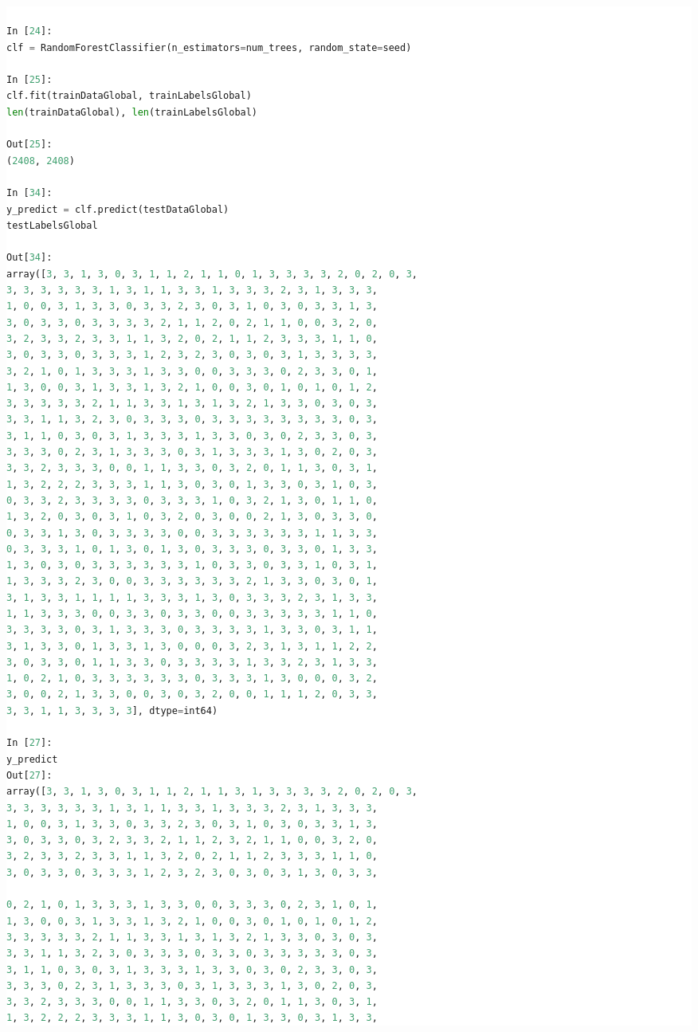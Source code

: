 ```py

In [24]:
clf = RandomForestClassifier(n_estimators=num_trees, random_state=seed)

In [25]:
clf.fit(trainDataGlobal, trainLabelsGlobal)
len(trainDataGlobal), len(trainLabelsGlobal)

Out[25]:
(2408, 2408)

In [34]:
y_predict = clf.predict(testDataGlobal)
testLabelsGlobal

Out[34]:
array([3, 3, 1, 3, 0, 3, 1, 1, 2, 1, 1, 0, 1, 3, 3, 3, 3, 2, 0, 2, 0, 3,
3, 3, 3, 3, 3, 3, 1, 3, 1, 1, 3, 3, 1, 3, 3, 3, 2, 3, 1, 3, 3, 3,
1, 0, 0, 3, 1, 3, 3, 0, 3, 3, 2, 3, 0, 3, 1, 0, 3, 0, 3, 3, 1, 3,
3, 0, 3, 3, 0, 3, 3, 3, 3, 2, 1, 1, 2, 0, 2, 1, 1, 0, 0, 3, 2, 0,
3, 2, 3, 3, 2, 3, 3, 1, 1, 3, 2, 0, 2, 1, 1, 2, 3, 3, 3, 1, 1, 0,
3, 0, 3, 3, 0, 3, 3, 3, 1, 2, 3, 2, 3, 0, 3, 0, 3, 1, 3, 3, 3, 3,
3, 2, 1, 0, 1, 3, 3, 3, 1, 3, 3, 0, 0, 3, 3, 3, 0, 2, 3, 3, 0, 1,
1, 3, 0, 0, 3, 1, 3, 3, 1, 3, 2, 1, 0, 0, 3, 0, 1, 0, 1, 0, 1, 2,
3, 3, 3, 3, 3, 2, 1, 1, 3, 3, 1, 3, 1, 3, 2, 1, 3, 3, 0, 3, 0, 3,
3, 3, 1, 1, 3, 2, 3, 0, 3, 3, 3, 0, 3, 3, 3, 3, 3, 3, 3, 3, 0, 3,
3, 1, 1, 0, 3, 0, 3, 1, 3, 3, 3, 1, 3, 3, 0, 3, 0, 2, 3, 3, 0, 3,
3, 3, 3, 0, 2, 3, 1, 3, 3, 3, 0, 3, 1, 3, 3, 3, 1, 3, 0, 2, 0, 3,
3, 3, 2, 3, 3, 3, 0, 0, 1, 1, 3, 3, 0, 3, 2, 0, 1, 1, 3, 0, 3, 1,
1, 3, 2, 2, 2, 3, 3, 3, 1, 1, 3, 0, 3, 0, 1, 3, 3, 0, 3, 1, 0, 3,
0, 3, 3, 2, 3, 3, 3, 3, 0, 3, 3, 3, 1, 0, 3, 2, 1, 3, 0, 1, 1, 0,
1, 3, 2, 0, 3, 0, 3, 1, 0, 3, 2, 0, 3, 0, 0, 2, 1, 3, 0, 3, 3, 0,
0, 3, 3, 1, 3, 0, 3, 3, 3, 3, 0, 0, 3, 3, 3, 3, 3, 3, 1, 1, 3, 3,
0, 3, 3, 3, 1, 0, 1, 3, 0, 1, 3, 0, 3, 3, 3, 0, 3, 3, 0, 1, 3, 3,
1, 3, 0, 3, 0, 3, 3, 3, 3, 3, 3, 1, 0, 3, 3, 0, 3, 3, 1, 0, 3, 1,
1, 3, 3, 3, 2, 3, 0, 0, 3, 3, 3, 3, 3, 3, 2, 1, 3, 3, 0, 3, 0, 1,
3, 1, 3, 3, 1, 1, 1, 1, 3, 3, 3, 1, 3, 0, 3, 3, 3, 2, 3, 1, 3, 3,
1, 1, 3, 3, 3, 0, 0, 3, 3, 0, 3, 3, 0, 0, 3, 3, 3, 3, 3, 1, 1, 0,
3, 3, 3, 3, 0, 3, 1, 3, 3, 3, 0, 3, 3, 3, 3, 1, 3, 3, 0, 3, 1, 1,
3, 1, 3, 3, 0, 1, 3, 3, 1, 3, 0, 0, 0, 3, 2, 3, 1, 3, 1, 1, 2, 2,
3, 0, 3, 3, 0, 1, 1, 3, 3, 0, 3, 3, 3, 3, 1, 3, 3, 2, 3, 1, 3, 3,
1, 0, 2, 1, 0, 3, 3, 3, 3, 3, 3, 0, 3, 3, 3, 1, 3, 0, 0, 0, 3, 2,
3, 0, 0, 2, 1, 3, 3, 0, 0, 3, 0, 3, 2, 0, 0, 1, 1, 1, 2, 0, 3, 3,
3, 3, 1, 1, 3, 3, 3, 3], dtype=int64)

In [27]:
y_predict
Out[27]:
array([3, 3, 1, 3, 0, 3, 1, 1, 2, 1, 1, 3, 1, 3, 3, 3, 3, 2, 0, 2, 0, 3,
3, 3, 3, 3, 3, 3, 1, 3, 1, 1, 3, 3, 1, 3, 3, 3, 2, 3, 1, 3, 3, 3,
1, 0, 0, 3, 1, 3, 3, 0, 3, 3, 2, 3, 0, 3, 1, 0, 3, 0, 3, 3, 1, 3,
3, 0, 3, 3, 0, 3, 2, 3, 3, 2, 1, 1, 2, 3, 2, 1, 1, 0, 0, 3, 2, 0,
3, 2, 3, 3, 2, 3, 3, 1, 1, 3, 2, 0, 2, 1, 1, 2, 3, 3, 3, 1, 1, 0,
3, 0, 3, 3, 0, 3, 3, 3, 1, 2, 3, 2, 3, 0, 3, 0, 3, 1, 3, 0, 3, 3,

0, 2, 1, 0, 1, 3, 3, 3, 1, 3, 3, 0, 0, 3, 3, 3, 0, 2, 3, 1, 0, 1,
1, 3, 0, 0, 3, 1, 3, 3, 1, 3, 2, 1, 0, 0, 3, 0, 1, 0, 1, 0, 1, 2,
3, 3, 3, 3, 3, 2, 1, 1, 3, 3, 1, 3, 1, 3, 2, 1, 3, 3, 0, 3, 0, 3,
3, 3, 1, 1, 3, 2, 3, 0, 3, 3, 3, 0, 3, 3, 0, 3, 3, 3, 3, 3, 0, 3,
3, 1, 1, 0, 3, 0, 3, 1, 3, 3, 3, 1, 3, 3, 0, 3, 0, 2, 3, 3, 0, 3,
3, 3, 3, 0, 2, 3, 1, 3, 3, 3, 0, 3, 1, 3, 3, 3, 1, 3, 0, 2, 0, 3,
3, 3, 2, 3, 3, 3, 0, 0, 1, 1, 3, 3, 0, 3, 2, 0, 1, 1, 3, 0, 3, 1,
1, 3, 2, 2, 2, 3, 3, 3, 1, 1, 3, 0, 3, 0, 1, 3, 3, 0, 3, 1, 3, 3,
```